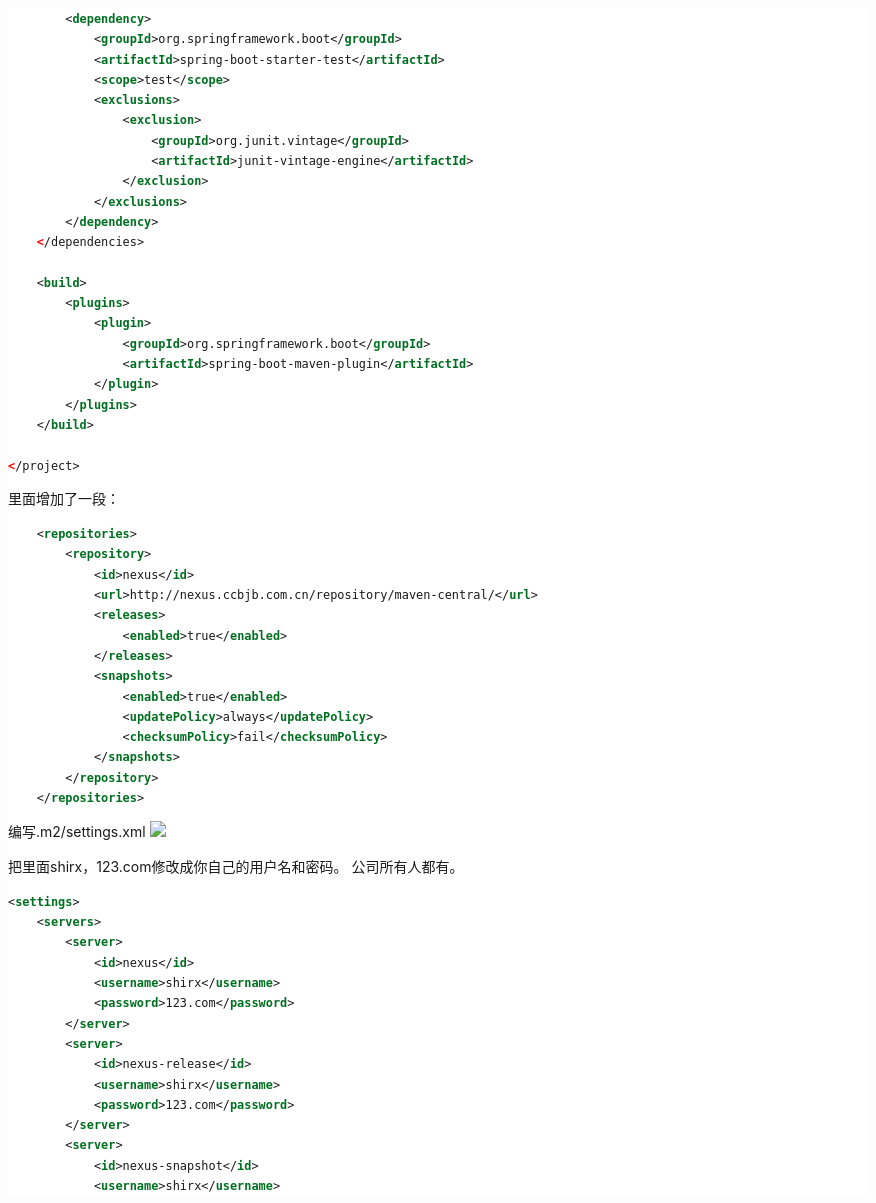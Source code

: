 ```xml
		<dependency>
			<groupId>org.springframework.boot</groupId>
			<artifactId>spring-boot-starter-test</artifactId>
			<scope>test</scope>
			<exclusions>
				<exclusion>
					<groupId>org.junit.vintage</groupId>
					<artifactId>junit-vintage-engine</artifactId>
				</exclusion>
			</exclusions>
		</dependency>
	</dependencies>

	<build>
		<plugins>
			<plugin>
				<groupId>org.springframework.boot</groupId>
				<artifactId>spring-boot-maven-plugin</artifactId>
			</plugin>
		</plugins>
	</build>

</project>
```

里面增加了一段：
```xml
	<repositories>
		<repository>
			<id>nexus</id>
			<url>http://nexus.ccbjb.com.cn/repository/maven-central/</url>
			<releases>
				<enabled>true</enabled>
			</releases>
			<snapshots>
				<enabled>true</enabled>
				<updatePolicy>always</updatePolicy>
				<checksumPolicy>fail</checksumPolicy>
			</snapshots>
		</repository>
	</repositories>
```

编写.m2/settings.xml
![](/docs/images/2020-09-25-09-46-02.png)

把里面shirx，123.com修改成你自己的用户名和密码。
公司所有人都有。
```xml
<settings>
	<servers>
		<server>
			<id>nexus</id>
			<username>shirx</username>
			<password>123.com</password>
		</server>
		<server>
			<id>nexus-release</id>
			<username>shirx</username>
			<password>123.com</password>
		</server>
		<server>
			<id>nexus-snapshot</id>
			<username>shirx</username>
```